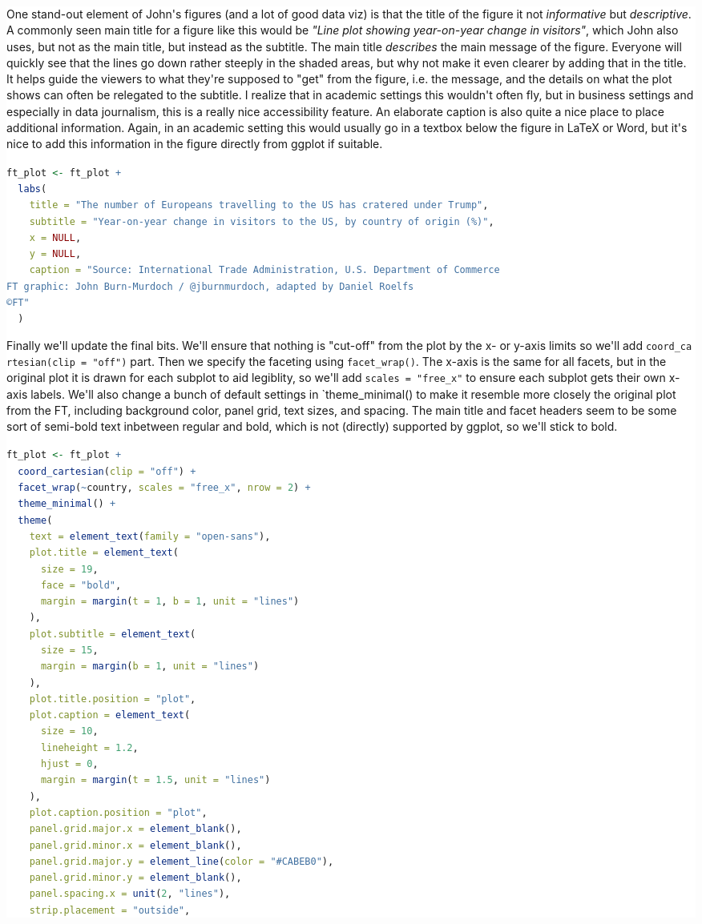 One stand-out element of John's figures (and a lot of good data viz) is that the title of the figure it not *informative* but *descriptive*. A commonly seen main title for a figure like this would be *"Line plot showing year-on-year change in visitors"*, which John also uses, but not as the main title, but instead as the subtitle. The main title *describes* the main message of the figure. Everyone will quickly see that the lines go down rather steeply in the shaded areas, but why not make it even clearer by adding that in the title. It helps guide the viewers to what they're supposed to "get" from the figure, i.e. the message, and the details on what the plot shows can often be relegated to the subtitle. I realize that in academic settings this wouldn't often fly, but in business settings and especially in data journalism, this is a really nice accessibility feature. An elaborate caption is also quite a nice place to place additional information. Again, in an academic setting this would usually go in a textbox below the figure in LaTeX or Word, but it's nice to add this information in the figure directly from ggplot if suitable.

``` r
ft_plot <- ft_plot +
  labs(
    title = "The number of Europeans travelling to the US has cratered under Trump",
    subtitle = "Year-on-year change in visitors to the US, by country of origin (%)",
    x = NULL,
    y = NULL,
    caption = "Source: International Trade Administration, U.S. Department of Commerce
FT graphic: John Burn-Murdoch / @jburnmurdoch, adapted by Daniel Roelfs
©FT"
  )
```

Finally we'll update the final bits. We'll ensure that nothing is "cut-off" from the plot by the x- or y-axis limits so we'll add `coord_cartesian(clip = "off")` part. Then we specify the faceting using `facet_wrap()`. The x-axis is the same for all facets, but in the original plot it is drawn for each subplot to aid legiblity, so we'll add `scales = "free_x"` to ensure each subplot gets their own x-axis labels. We'll also change a bunch of default settings in \`theme_minimal() to make it resemble more closely the original plot from the FT, including background color, panel grid, text sizes, and spacing. The main title and facet headers seem to be some sort of semi-bold text inbetween regular and bold, which is not (directly) supported by ggplot, so we'll stick to bold.

``` r
ft_plot <- ft_plot +
  coord_cartesian(clip = "off") +
  facet_wrap(~country, scales = "free_x", nrow = 2) +
  theme_minimal() +
  theme(
    text = element_text(family = "open-sans"),
    plot.title = element_text(
      size = 19,
      face = "bold",
      margin = margin(t = 1, b = 1, unit = "lines")
    ),
    plot.subtitle = element_text(
      size = 15,
      margin = margin(b = 1, unit = "lines")
    ),
    plot.title.position = "plot",
    plot.caption = element_text(
      size = 10,
      lineheight = 1.2,
      hjust = 0,
      margin = margin(t = 1.5, unit = "lines")
    ),
    plot.caption.position = "plot",
    panel.grid.major.x = element_blank(),
    panel.grid.minor.x = element_blank(),
    panel.grid.major.y = element_line(color = "#CABEB0"),
    panel.grid.minor.y = element_blank(),
    panel.spacing.x = unit(2, "lines"),
    strip.placement = "outside",
```